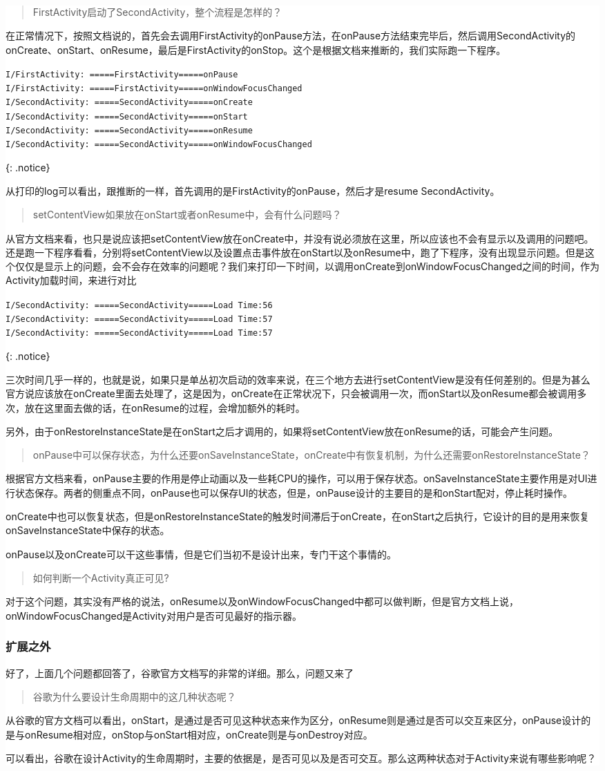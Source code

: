 > FirstActivity启动了SecondActivity，整个流程是怎样的？

在正常情况下，按照文档说的，首先会去调用FirstActivity的onPause方法，在onPause方法结束完毕后，然后调用SecondActivity的onCreate、onStart、onResume，最后是FirstActivity的onStop。这个是根据文档来推断的，我们实际跑一下程序。

    I/FirstActivity: =====FirstActivity=====onPause
    I/FirstActivity: =====FirstActivity=====onWindowFocusChanged
    I/SecondActivity: =====SecondActivity=====onCreate
    I/SecondActivity: =====SecondActivity=====onStart
    I/SecondActivity: =====SecondActivity=====onResume
    I/SecondActivity: =====SecondActivity=====onWindowFocusChanged
{: .notice}


从打印的log可以看出，跟推断的一样，首先调用的是FirstActivity的onPause，然后才是resume SecondActivity。

> setContentView如果放在onStart或者onResume中，会有什么问题吗？

从官方文档来看，也只是说应该把setContentView放在onCreate中，并没有说必须放在这里，所以应该也不会有显示以及调用的问题吧。还是跑一下程序看看，分别将setContentView以及设置点击事件放在onStart以及onResume中，跑了下程序，没有出现显示问题。但是这个仅仅是显示上的问题，会不会存在效率的问题呢？我们来打印一下时间，以调用onCreate到onWindowFocusChanged之间的时间，作为Activity加载时间，来进行对比

    I/SecondActivity: =====SecondActivity=====Load Time:56
    I/SecondActivity: =====SecondActivity=====Load Time:57
    I/SecondActivity: =====SecondActivity=====Load Time:57
{: .notice}


三次时间几乎一样的，也就是说，如果只是单丛初次启动的效率来说，在三个地方去进行setContentView是没有任何差别的。但是为甚么官方说应该放在onCreate里面去处理了，这是因为，onCreate在正常状况下，只会被调用一次，而onStart以及onResume都会被调用多次，放在这里面去做的话，在onResume的过程，会增加额外的耗时。

另外，由于onRestoreInstanceState是在onStart之后才调用的，如果将setContentView放在onResume的话，可能会产生问题。

>  onPause中可以保存状态，为什么还要onSaveInstanceState，onCreate中有恢复机制，为什么还需要onRestoreInstanceState？

根据官方文档来看，onPause主要的作用是停止动画以及一些耗CPU的操作，可以用于保存状态。onSaveInstanceState主要作用是对UI进行状态保存。两者的侧重点不同，onPause也可以保存UI的状态，但是，onPause设计的主要目的是和onStart配对，停止耗时操作。

onCreate中也可以恢复状态，但是onRestoreInstanceState的触发时间滞后于onCreate，在onStart之后执行，它设计的目的是用来恢复onSaveInstanceState中保存的状态。

onPause以及onCreate可以干这些事情，但是它们当初不是设计出来，专门干这个事情的。


> 如何判断一个Activity真正可见?

对于这个问题，其实没有严格的说法，onResume以及onWindowFocusChanged中都可以做判断，但是官方文档上说，onWindowFocusChanged是Activity对用户是否可见最好的指示器。

### 扩展之外


好了，上面几个问题都回答了，谷歌官方文档写的非常的详细。那么，问题又来了

> 谷歌为什么要设计生命周期中的这几种状态呢？

从谷歌的官方文档可以看出，onStart，是通过是否可见这种状态来作为区分，onResume则是通过是否可以交互来区分，onPause设计的是与onResume相对应，onStop与onStart相对应，onCreate则是与onDestroy对应。

可以看出，谷歌在设计Activity的生命周期时，主要的依据是，是否可见以及是否可交互。那么这两种状态对于Activity来说有哪些影响呢？

